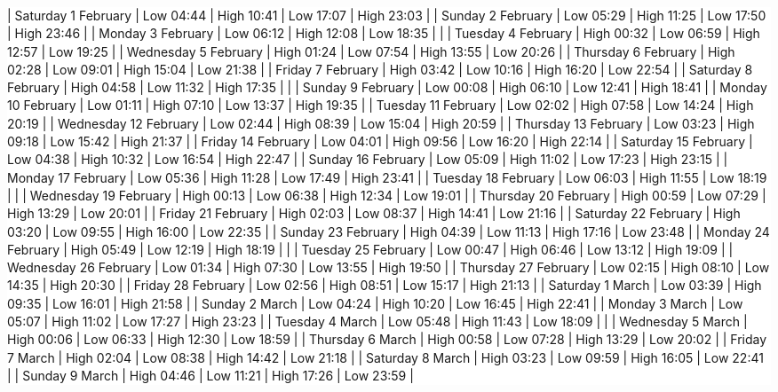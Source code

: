 | Saturday 1 February | Low 04:44 | High 10:41 | Low 17:07 | High 23:03 | 
| Sunday 2 February | Low 05:29 | High 11:25 | Low 17:50 | High 23:46 | 
| Monday 3 February | Low 06:12 | High 12:08 | Low 18:35 |  | 
| Tuesday 4 February | High 00:32 | Low 06:59 | High 12:57 | Low 19:25 | 
| Wednesday 5 February | High 01:24 | Low 07:54 | High 13:55 | Low 20:26 | 
| Thursday 6 February | High 02:28 | Low 09:01 | High 15:04 | Low 21:38 | 
| Friday 7 February | High 03:42 | Low 10:16 | High 16:20 | Low 22:54 | 
| Saturday 8 February | High 04:58 | Low 11:32 | High 17:35 |  | 
| Sunday 9 February | Low 00:08 | High 06:10 | Low 12:41 | High 18:41 | 
| Monday 10 February | Low 01:11 | High 07:10 | Low 13:37 | High 19:35 | 
| Tuesday 11 February | Low 02:02 | High 07:58 | Low 14:24 | High 20:19 | 
| Wednesday 12 February | Low 02:44 | High 08:39 | Low 15:04 | High 20:59 | 
| Thursday 13 February | Low 03:23 | High 09:18 | Low 15:42 | High 21:37 | 
| Friday 14 February | Low 04:01 | High 09:56 | Low 16:20 | High 22:14 | 
| Saturday 15 February | Low 04:38 | High 10:32 | Low 16:54 | High 22:47 | 
| Sunday 16 February | Low 05:09 | High 11:02 | Low 17:23 | High 23:15 | 
| Monday 17 February | Low 05:36 | High 11:28 | Low 17:49 | High 23:41 | 
| Tuesday 18 February | Low 06:03 | High 11:55 | Low 18:19 |  | 
| Wednesday 19 February | High 00:13 | Low 06:38 | High 12:34 | Low 19:01 | 
| Thursday 20 February | High 00:59 | Low 07:29 | High 13:29 | Low 20:01 | 
| Friday 21 February | High 02:03 | Low 08:37 | High 14:41 | Low 21:16 | 
| Saturday 22 February | High 03:20 | Low 09:55 | High 16:00 | Low 22:35 | 
| Sunday 23 February | High 04:39 | Low 11:13 | High 17:16 | Low 23:48 | 
| Monday 24 February | High 05:49 | Low 12:19 | High 18:19 |  | 
| Tuesday 25 February | Low 00:47 | High 06:46 | Low 13:12 | High 19:09 | 
| Wednesday 26 February | Low 01:34 | High 07:30 | Low 13:55 | High 19:50 | 
| Thursday 27 February | Low 02:15 | High 08:10 | Low 14:35 | High 20:30 | 
| Friday 28 February | Low 02:56 | High 08:51 | Low 15:17 | High 21:13 | 
| Saturday 1 March | Low 03:39 | High 09:35 | Low 16:01 | High 21:58 | 
| Sunday 2 March | Low 04:24 | High 10:20 | Low 16:45 | High 22:41 | 
| Monday 3 March | Low 05:07 | High 11:02 | Low 17:27 | High 23:23 | 
| Tuesday 4 March | Low 05:48 | High 11:43 | Low 18:09 |  | 
| Wednesday 5 March | High 00:06 | Low 06:33 | High 12:30 | Low 18:59 | 
| Thursday 6 March | High 00:58 | Low 07:28 | High 13:29 | Low 20:02 | 
| Friday 7 March | High 02:04 | Low 08:38 | High 14:42 | Low 21:18 | 
| Saturday 8 March | High 03:23 | Low 09:59 | High 16:05 | Low 22:41 | 
| Sunday 9 March | High 04:46 | Low 11:21 | High 17:26 | Low 23:59 | 